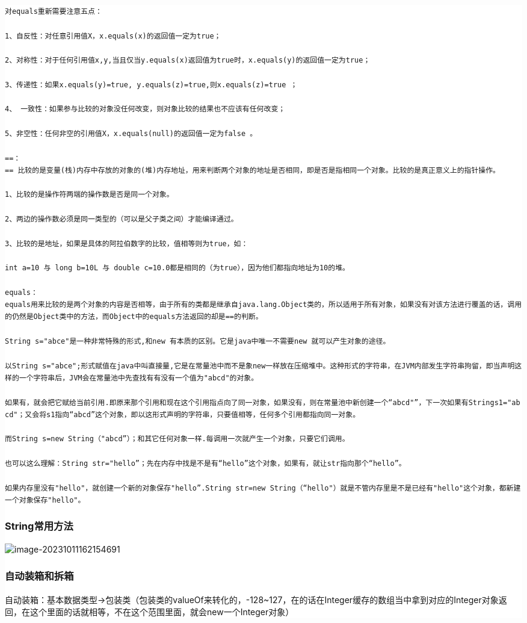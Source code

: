 ```
对equals重新需要注意五点：

1、自反性：对任意引用值X，x.equals(x)的返回值一定为true；

2、对称性：对于任何引用值x,y,当且仅当y.equals(x)返回值为true时，x.equals(y)的返回值一定为true；

3、传递性：如果x.equals(y)=true, y.equals(z)=true,则x.equals(z)=true ；

4、 一致性：如果参与比较的对象没任何改变，则对象比较的结果也不应该有任何改变；

5、非空性：任何非空的引用值X，x.equals(null)的返回值一定为false 。

==：
== 比较的是变量(栈)内存中存放的对象的(堆)内存地址，用来判断两个对象的地址是否相同，即是否是指相同一个对象。比较的是真正意义上的指针操作。

1、比较的是操作符两端的操作数是否是同一个对象。

2、两边的操作数必须是同一类型的（可以是父子类之间）才能编译通过。

3、比较的是地址，如果是具体的阿拉伯数字的比较，值相等则为true，如：

int a=10 与 long b=10L 与 double c=10.0都是相同的（为true），因为他们都指向地址为10的堆。

equals：
equals用来比较的是两个对象的内容是否相等，由于所有的类都是继承自java.lang.Object类的，所以适用于所有对象，如果没有对该方法进行覆盖的话，调用的仍然是Object类中的方法，而Object中的equals方法返回的却是==的判断。

String s="abce"是一种非常特殊的形式,和new 有本质的区别。它是java中唯一不需要new 就可以产生对象的途径。

以String s="abce";形式赋值在java中叫直接量,它是在常量池中而不是象new一样放在压缩堆中。这种形式的字符串，在JVM内部发生字符串拘留，即当声明这样的一个字符串后，JVM会在常量池中先查找有有没有一个值为"abcd"的对象。

如果有，就会把它赋给当前引用.即原来那个引用和现在这个引用指点向了同一对象，如果没有，则在常量池中新创建一个“abcd"”，下一次如果有Strings1="abcd"；又会将s1指向“abcd”这个对象，即以这形式声明的字符串，只要值相等，任何多个引用都指向同一对象。

而String s=new String（"abcd”）；和其它任何对象一样.每调用一次就产生一个对象，只要它们调用。

也可以这么理解：String str="hello”；先在内存中找是不是有“hello”这个对象，如果有，就让str指向那个“hello”。

如果内存里没有"hello"，就创建一个新的对象保存"hello”.String str=new String（“hello"）就是不管内存里是不是已经有"hello"这个对象，都新建一个对象保存"hello"。
```

### String常用方法

![image-20231011162154691](C:\Users\康\AppData\Roaming\Typora\typora-user-images\image-20231011162154691.png)

### 自动装箱和拆箱

自动装箱：基本数据类型->包装类（包装类的valueOf来转化的，-128~127，在的话在Integer缓存的数组当中拿到对应的Integer对象返回，在这个里面的话就相等，不在这个范围里面，就会new一个Integer对象）
